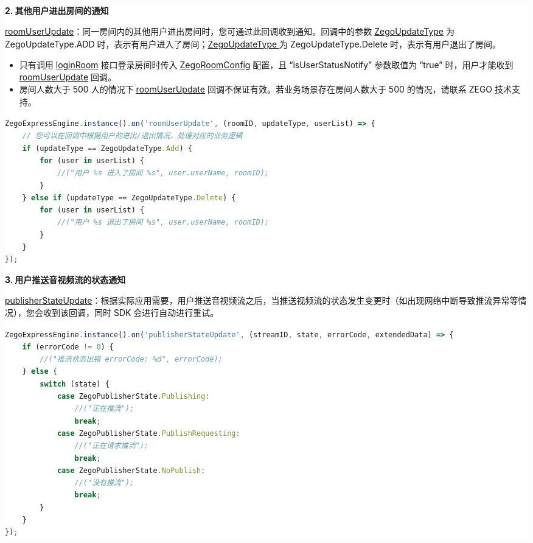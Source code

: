 
**2. 其他用户进出房间的通知**

[roomUserUpdate](https://doc-zh.zego.im/unique-api/express-video-sdk/zh/javascript_uni-app/interfaces/_zegoexpresseventhandler_.zegoeventlistener.html#roomuserupdate)：同一房间内的其他用户进出房间时，您可通过此回调收到通知。回调中的参数 [ZegoUpdateType](https://doc-zh.zego.im/unique-api/express-video-sdk/zh/javascript_uni-app/enums/_zegoexpressdefines_.zegoupdatetype.html) 为 ZegoUpdateType.ADD 时，表示有用户进入了房间；[ZegoUpdateType ](https://doc-zh.zego.im/unique-api/express-video-sdk/zh/javascript_uni-app/enums/_zegoexpressdefines_.zegoupdatetype.html) 为 ZegoUpdateType.Delete 时，表示有用户退出了房间。

<Warning title="注意">


- 只有调用 [loginRoom](https://doc-zh.zego.im/unique-api/express-video-sdk/zh/javascript_uni-app/classes/_zegoexpressengine_.zegoexpressengine.html#loginroom) 接口登录房间时传入 [ZegoRoomConfig](https://doc-zh.zego.im/unique-api/express-video-sdk/zh/javascript_uni-app/classes/_zegoexpressdefines_.zegoroomconfig.html) 配置，且 “isUserStatusNotify” 参数取值为 “true” 时，用户才能收到 [roomUserUpdate](https://doc-zh.zego.im/unique-api/express-video-sdk/zh/javascript_uni-app/interfaces/_zegoexpresseventhandler_.zegoeventlistener.html#roomuserupdate) 回调。
- 房间人数大于 500 人的情况下 [roomUserUpdate](https://doc-zh.zego.im/unique-api/express-video-sdk/zh/javascript_uni-app/interfaces/_zegoexpresseventhandler_.zegoeventlistener.html#roomuserupdate) 回调不保证有效。若业务场景存在房间人数大于 500 的情况，请联系 ZEGO 技术支持。


</Warning>



```javascript
ZegoExpressEngine.instance().on('roomUserUpdate', (roomID, updateType, userList) => {
    // 您可以在回调中根据用户的进出/退出情况，处理对应的业务逻辑
    if (updateType == ZegoUpdateType.Add) {
        for (user in userList) {
            //("用户 %s 进入了房间 %s", user.userName, roomID);
        }
    } else if (updateType == ZegoUpdateType.Delete) {
        for (user in userList) {
            //("用户 %s 退出了房间 %s", user.userName, roomID);
        }
    }
});
```

**3. 用户推送音视频流的状态通知**

[publisherStateUpdate](https://doc-zh.zego.im/unique-api/express-video-sdk/zh/javascript_uni-app/interfaces/_zegoexpresseventhandler_.zegoeventlistener.html#publisherstateupdate)：根据实际应用需要，用户推送音视频流之后，当推送视频流的状态发生变更时（如出现网络中断导致推流异常等情况），您会收到该回调，同时 SDK 会进行自动进行重试。

```javascript
ZegoExpressEngine.instance().on('publisherStateUpdate', (streamID, state, errorCode, extendedData) => {
    if (errorCode != 0) {
        //("推流状态出错 errorCode: %d", errorCode);
    } else {
        switch (state) {
            case ZegoPublisherState.Publishing:
                //("正在推流");
                break;
            case ZegoPublisherState.PublishRequesting:
                //("正在请求推流");
                break;
            case ZegoPublisherState.NoPublish:
                //("没有推流");
                break;
        }
    }
});
```
